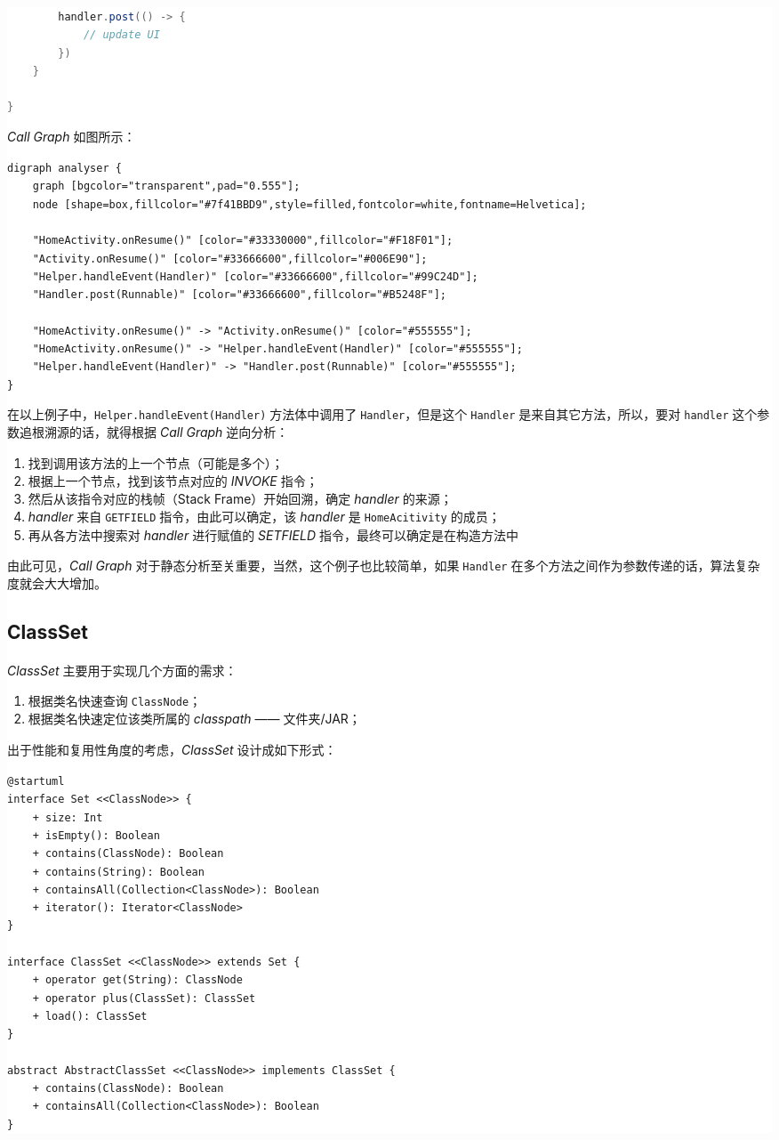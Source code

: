 ```java
        handler.post(() -> {
            // update UI
        })
    }

}
```
*Call Graph* 如图所示：

```graphviz
digraph analyser {
    graph [bgcolor="transparent",pad="0.555"];
    node [shape=box,fillcolor="#7f41BBD9",style=filled,fontcolor=white,fontname=Helvetica];

    "HomeActivity.onResume()" [color="#33330000",fillcolor="#F18F01"];
    "Activity.onResume()" [color="#33666600",fillcolor="#006E90"];
    "Helper.handleEvent(Handler)" [color="#33666600",fillcolor="#99C24D"];
    "Handler.post(Runnable)" [color="#33666600",fillcolor="#B5248F"];

    "HomeActivity.onResume()" -> "Activity.onResume()" [color="#555555"];
    "HomeActivity.onResume()" -> "Helper.handleEvent(Handler)" [color="#555555"];
    "Helper.handleEvent(Handler)" -> "Handler.post(Runnable)" [color="#555555"];
}
```

在以上例子中，`Helper.handleEvent(Handler)` 方法体中调用了 `Handler`，但是这个 `Handler` 是来自其它方法，所以，要对 `handler` 这个参数追根溯源的话，就得根据 *Call Graph* 逆向分析：

1. 找到调用该方法的上一个节点（可能是多个）；
1. 根据上一个节点，找到该节点对应的 *INVOKE* 指令；
1. 然后从该指令对应的栈帧（Stack Frame）开始回溯，确定 *handler* 的来源；
1. *handler* 来自 `GETFIELD` 指令，由此可以确定，该 *handler* 是 `HomeAcitivity` 的成员；
1. 再从各方法中搜索对 *handler* 进行赋值的 *SETFIELD* 指令，最终可以确定是在构造方法中

由此可见，*Call Graph* 对于静态分析至关重要，当然，这个例子也比较简单，如果 `Handler` 在多个方法之间作为参数传递的话，算法复杂度就会大大增加。

## ClassSet

*ClassSet* 主要用于实现几个方面的需求：

1. 根据类名快速查询 `ClassNode`；
1. 根据类名快速定位该类所属的 *classpath* —— 文件夹/JAR；

出于性能和复用性角度的考虑，*ClassSet* 设计成如下形式：

```plantuml
@startuml
interface Set <<ClassNode>> {
    + size: Int
    + isEmpty(): Boolean
    + contains(ClassNode): Boolean
    + contains(String): Boolean
    + containsAll(Collection<ClassNode>): Boolean
    + iterator(): Iterator<ClassNode>
}

interface ClassSet <<ClassNode>> extends Set {
    + operator get(String): ClassNode
    + operator plus(ClassSet): ClassSet
    + load(): ClassSet
}

abstract AbstractClassSet <<ClassNode>> implements ClassSet {
    + contains(ClassNode): Boolean
    + containsAll(Collection<ClassNode>): Boolean
}
```